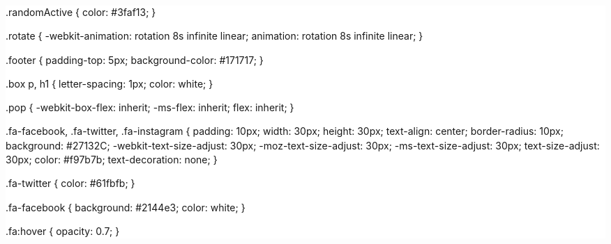 .randomActive {
  color: #3faf13;
}

.rotate {
  -webkit-animation: rotation 8s infinite linear;
          animation: rotation 8s infinite linear;
}

.footer {
  padding-top: 5px;
  background-color: #171717;
}

.box p, h1 {
  letter-spacing: 1px;
  color: white;
}

.pop {
  -webkit-box-flex: inherit;
      -ms-flex: inherit;
          flex: inherit;
}

.fa-facebook,
.fa-twitter,
.fa-instagram {
  padding: 10px;
  width: 30px;
  height: 30px;
  text-align: center;
  border-radius: 10px;
  background: #27132C;
  -webkit-text-size-adjust: 30px;
     -moz-text-size-adjust: 30px;
      -ms-text-size-adjust: 30px;
          text-size-adjust: 30px;
  color: #f97b7b;
  text-decoration: none;
}

.fa-twitter {
  color: #61fbfb;
}

.fa-facebook {
  background: #2144e3;
  color: white;
}

.fa:hover {
  opacity: 0.7;
}
